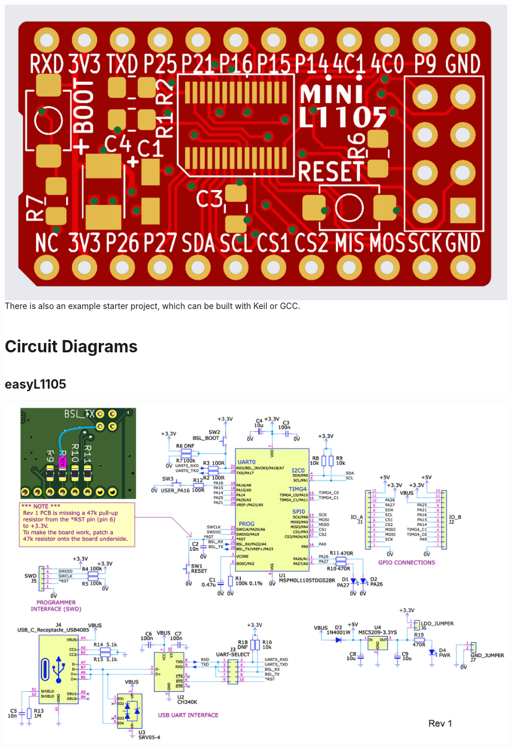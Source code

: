 <img width="100%" align="left" src="miniL1105-render.jpg">

There is also an example starter project, which can be built with Keil or GCC.

# Circuit Diagrams
## easyL1105
<img width="100%" align="left" src="easyl1105-sch-jpeg-rev1.jpg">